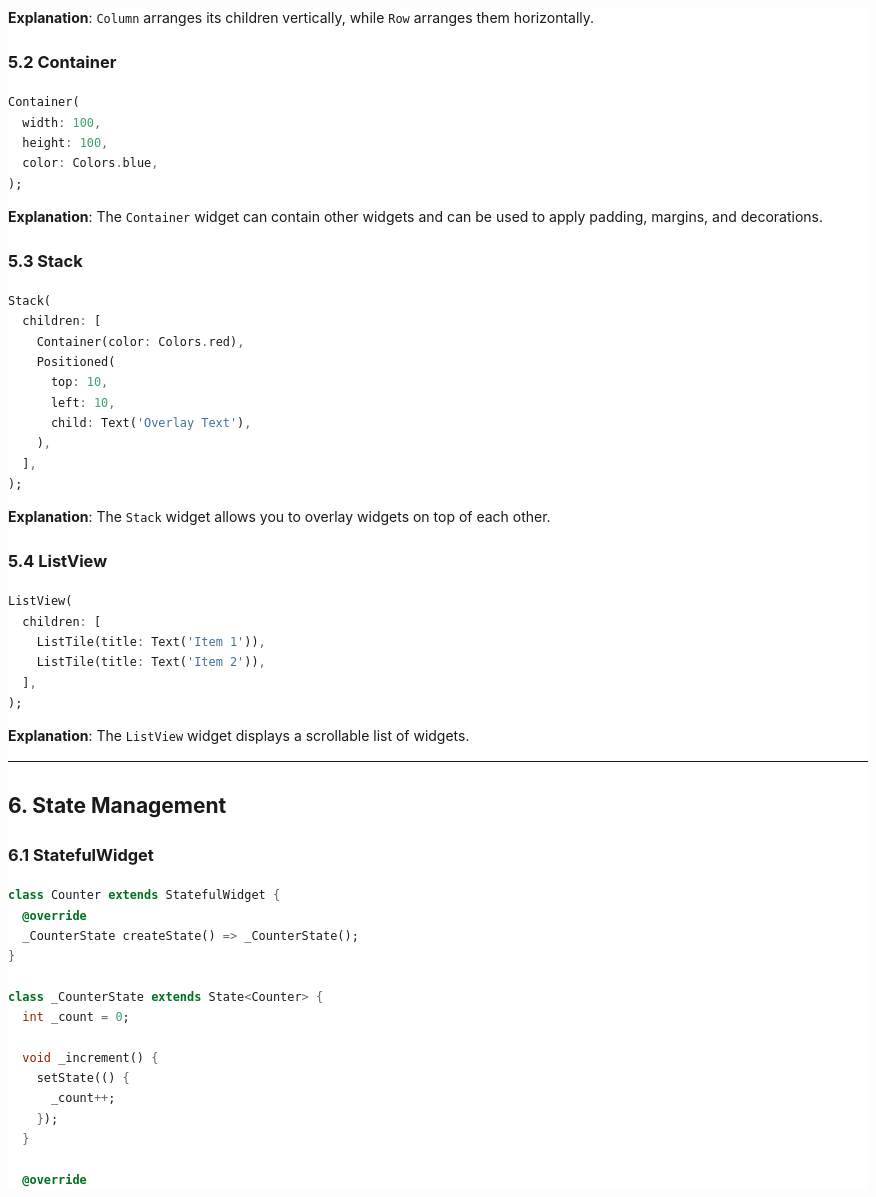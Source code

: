 **Explanation**: `Column` arranges its children vertically, while `Row` arranges them horizontally.

### 5.2 Container

```dart
Container(
  width: 100,
  height: 100,
  color: Colors.blue,
);
```

**Explanation**: The `Container` widget can contain other widgets and can be used to apply padding, margins, and decorations.

### 5.3 Stack

```dart
Stack(
  children: [
    Container(color: Colors.red),
    Positioned(
      top: 10,
      left: 10,
      child: Text('Overlay Text'),
    ),
  ],
);
```

**Explanation**: The `Stack` widget allows you to overlay widgets on top of each other.

### 5.4 ListView

```dart
ListView(
  children: [
    ListTile(title: Text('Item 1')),
    ListTile(title: Text('Item 2')),
  ],
);
```

**Explanation**: The `ListView` widget displays a scrollable list of widgets.

---

## **6. State Management**

### 6.1 StatefulWidget

```dart
class Counter extends StatefulWidget {
  @override
  _CounterState createState() => _CounterState();
}

class _CounterState extends State<Counter> {
  int _count = 0;

  void _increment() {
    setState(() {
      _count++;
    });
  }

  @override
```